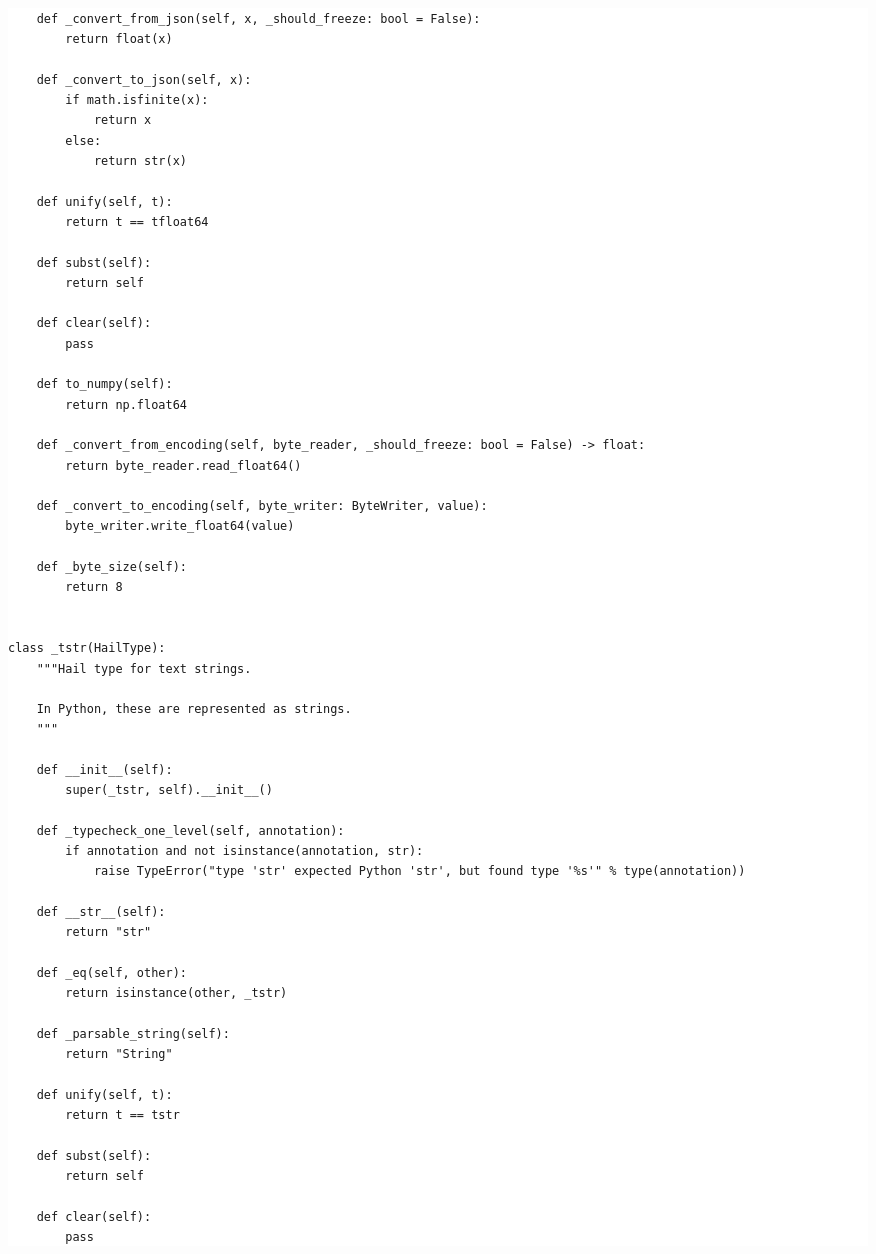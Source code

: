         def _convert_from_json(self, x, _should_freeze: bool = False):
            return float(x)
    
        def _convert_to_json(self, x):
            if math.isfinite(x):
                return x
            else:
                return str(x)
    
        def unify(self, t):
            return t == tfloat64
    
        def subst(self):
            return self
    
        def clear(self):
            pass
    
        def to_numpy(self):
            return np.float64
    
        def _convert_from_encoding(self, byte_reader, _should_freeze: bool = False) -> float:
            return byte_reader.read_float64()
    
        def _convert_to_encoding(self, byte_writer: ByteWriter, value):
            byte_writer.write_float64(value)
    
        def _byte_size(self):
            return 8
    
    
    class _tstr(HailType):
        """Hail type for text strings.
    
        In Python, these are represented as strings.
        """
    
        def __init__(self):
            super(_tstr, self).__init__()
    
        def _typecheck_one_level(self, annotation):
            if annotation and not isinstance(annotation, str):
                raise TypeError("type 'str' expected Python 'str', but found type '%s'" % type(annotation))
    
        def __str__(self):
            return "str"
    
        def _eq(self, other):
            return isinstance(other, _tstr)
    
        def _parsable_string(self):
            return "String"
    
        def unify(self, t):
            return t == tstr
    
        def subst(self):
            return self
    
        def clear(self):
            pass
    